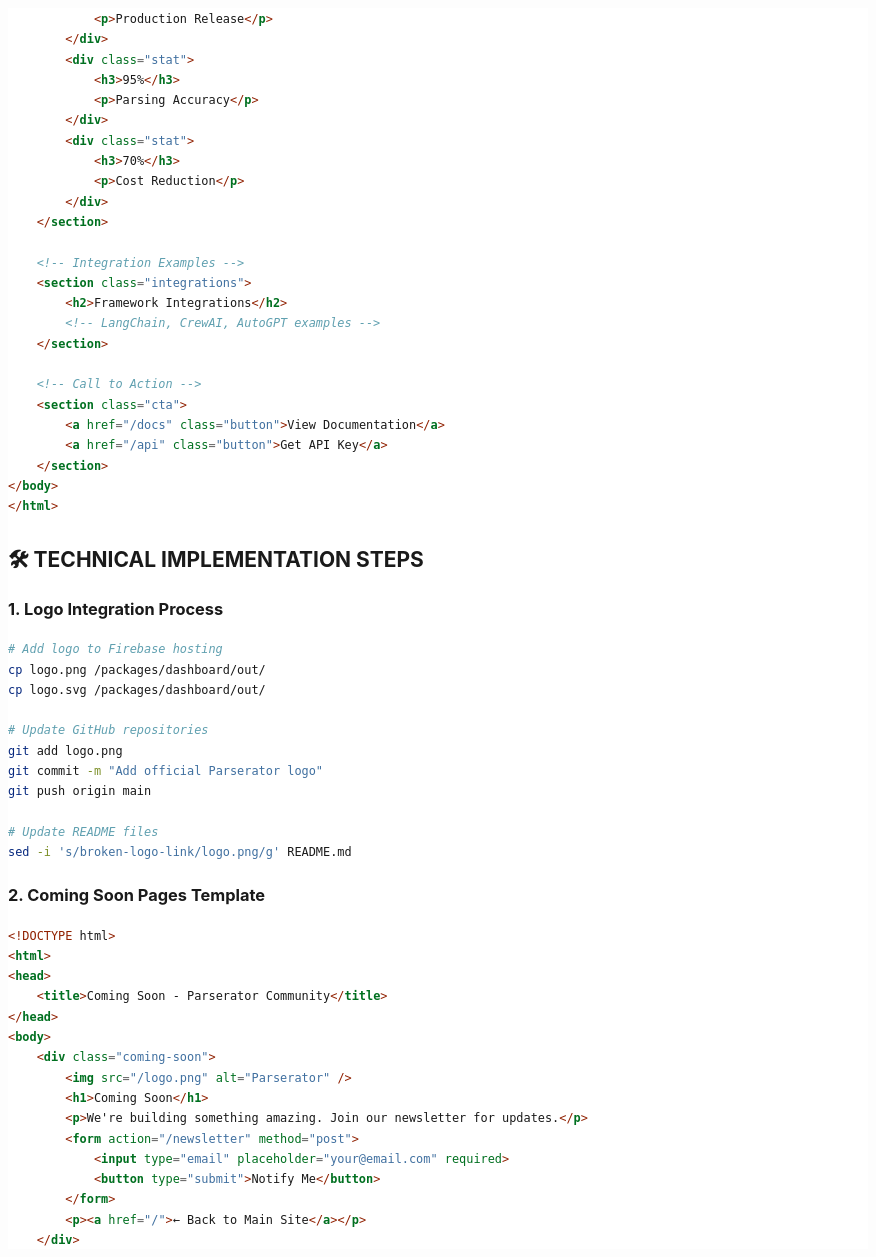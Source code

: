 ```html
            <p>Production Release</p>
        </div>
        <div class="stat">
            <h3>95%</h3>
            <p>Parsing Accuracy</p>
        </div>
        <div class="stat">
            <h3>70%</h3>
            <p>Cost Reduction</p>
        </div>
    </section>
    
    <!-- Integration Examples -->
    <section class="integrations">
        <h2>Framework Integrations</h2>
        <!-- LangChain, CrewAI, AutoGPT examples -->
    </section>
    
    <!-- Call to Action -->
    <section class="cta">
        <a href="/docs" class="button">View Documentation</a>
        <a href="/api" class="button">Get API Key</a>
    </section>
</body>
</html>
```

## 🛠️ TECHNICAL IMPLEMENTATION STEPS

### **1. Logo Integration Process**
```bash
# Add logo to Firebase hosting
cp logo.png /packages/dashboard/out/
cp logo.svg /packages/dashboard/out/

# Update GitHub repositories
git add logo.png
git commit -m "Add official Parserator logo"
git push origin main

# Update README files
sed -i 's/broken-logo-link/logo.png/g' README.md
```

### **2. Coming Soon Pages Template**
```html
<!DOCTYPE html>
<html>
<head>
    <title>Coming Soon - Parserator Community</title>
</head>
<body>
    <div class="coming-soon">
        <img src="/logo.png" alt="Parserator" />
        <h1>Coming Soon</h1>
        <p>We're building something amazing. Join our newsletter for updates.</p>
        <form action="/newsletter" method="post">
            <input type="email" placeholder="your@email.com" required>
            <button type="submit">Notify Me</button>
        </form>
        <p><a href="/">← Back to Main Site</a></p>
    </div>
```